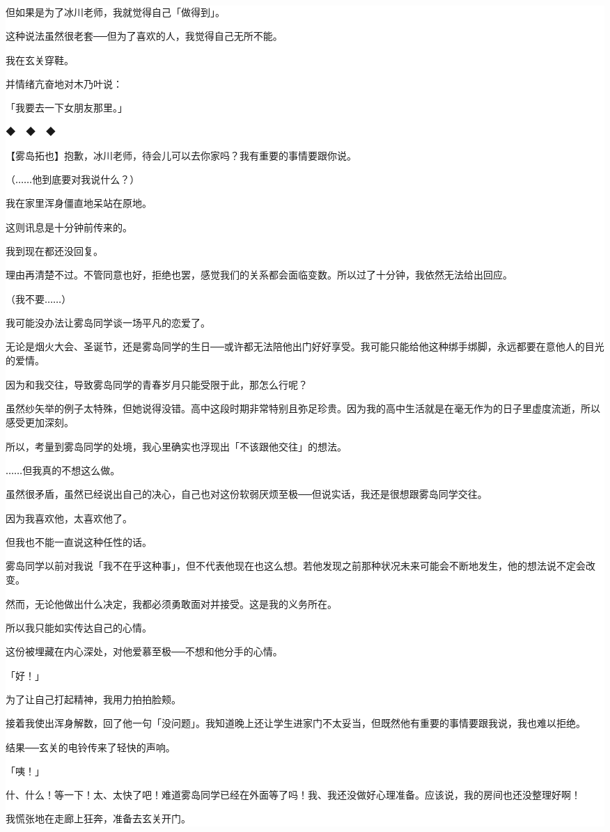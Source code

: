 但如果是为了冰川老师，我就觉得自己「做得到」。

这种说法虽然很老套──但为了喜欢的人，我觉得自己无所不能。

我在玄关穿鞋。

并情绪亢奋地对木乃叶说：

「我要去一下女朋友那里。」

◆　◆　◆

【雾岛拓也】抱歉，冰川老师，待会儿可以去你家吗？我有重要的事情要跟你说。

（……他到底要对我说什么？）

我在家里浑身僵直地呆站在原地。

这则讯息是十分钟前传来的。

我到现在都还没回复。

理由再清楚不过。不管同意也好，拒绝也罢，感觉我们的关系都会面临变数。所以过了十分钟，我依然无法给出回应。

（我不要……）

我可能没办法让雾岛同学谈一场平凡的恋爱了。

无论是烟火大会、圣诞节，还是雾岛同学的生日──或许都无法陪他出门好好享受。我可能只能给他这种绑手绑脚，永远都要在意他人的目光的爱情。

因为和我交往，导致雾岛同学的青春岁月只能受限于此，那怎么行呢？

虽然纱矢举的例子太特殊，但她说得没错。高中这段时期非常特别且弥足珍贵。因为我的高中生活就是在毫无作为的日子里虚度流逝，所以感受更加深刻。

所以，考量到雾岛同学的处境，我心里确实也浮现出「不该跟他交往」的想法。

……但我真的不想这么做。

虽然很矛盾，虽然已经说出自己的决心，自己也对这份软弱厌烦至极──但说实话，我还是很想跟雾岛同学交往。

因为我喜欢他，太喜欢他了。

但我也不能一直说这种任性的话。

雾岛同学以前对我说「我不在乎这种事」，但不代表他现在也这么想。若他发现之前那种状况未来可能会不断地发生，他的想法说不定会改变。

然而，无论他做出什么决定，我都必须勇敢面对并接受。这是我的义务所在。

所以我只能如实传达自己的心情。

这份被埋藏在内心深处，对他爱慕至极──不想和他分手的心情。

「好！」

为了让自己打起精神，我用力拍拍脸颊。

接着我使出浑身解数，回了他一句「没问题」。我知道晚上还让学生进家门不太妥当，但既然他有重要的事情要跟我说，我也难以拒绝。

结果──玄关的电铃传来了轻快的声响。

「咦！」

什、什么！等一下！太、太快了吧！难道雾岛同学已经在外面等了吗！我、我还没做好心理准备。应该说，我的房间也还没整理好啊！

我慌张地在走廊上狂奔，准备去玄关开门。

